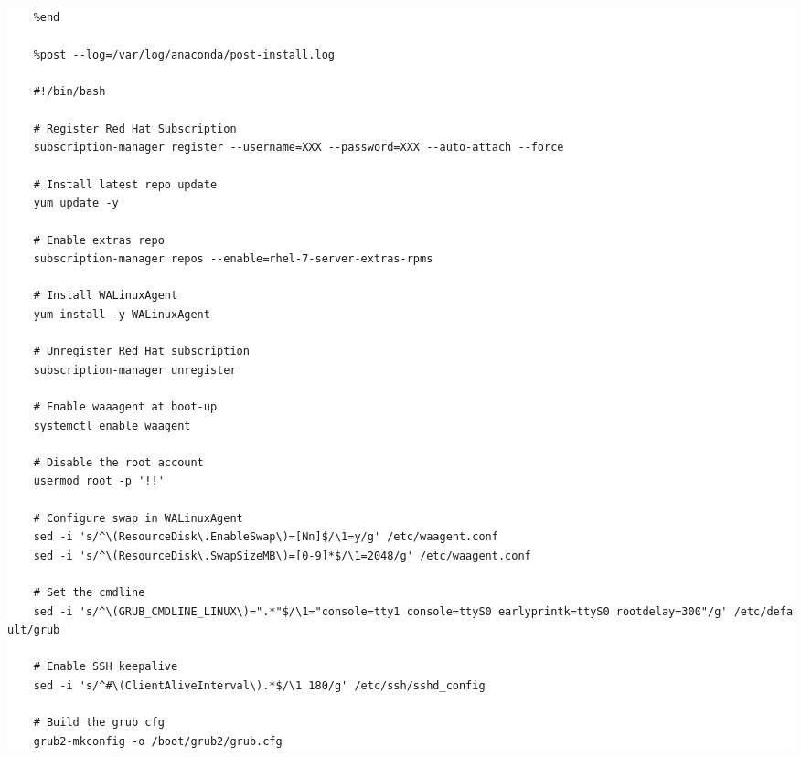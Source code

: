         %end

        %post --log=/var/log/anaconda/post-install.log

        #!/bin/bash

        # Register Red Hat Subscription
        subscription-manager register --username=XXX --password=XXX --auto-attach --force

        # Install latest repo update
        yum update -y

        # Enable extras repo
        subscription-manager repos --enable=rhel-7-server-extras-rpms

        # Install WALinuxAgent
        yum install -y WALinuxAgent

        # Unregister Red Hat subscription
        subscription-manager unregister

        # Enable waaagent at boot-up
        systemctl enable waagent

        # Disable the root account
        usermod root -p '!!'

        # Configure swap in WALinuxAgent
        sed -i 's/^\(ResourceDisk\.EnableSwap\)=[Nn]$/\1=y/g' /etc/waagent.conf
        sed -i 's/^\(ResourceDisk\.SwapSizeMB\)=[0-9]*$/\1=2048/g' /etc/waagent.conf

        # Set the cmdline
        sed -i 's/^\(GRUB_CMDLINE_LINUX\)=".*"$/\1="console=tty1 console=ttyS0 earlyprintk=ttyS0 rootdelay=300"/g' /etc/default/grub

        # Enable SSH keepalive
        sed -i 's/^#\(ClientAliveInterval\).*$/\1 180/g' /etc/ssh/sshd_config

        # Build the grub cfg
        grub2-mkconfig -o /boot/grub2/grub.cfg
